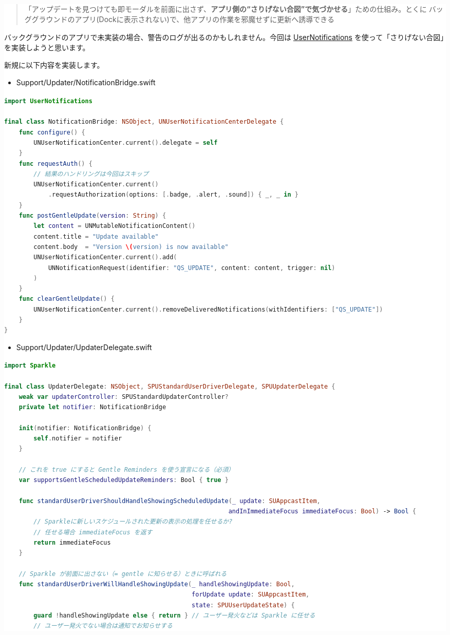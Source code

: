 > 「アップデートを見つけても即モーダルを前面に出さず、**アプリ側の“さりげない合図”で気づかせる**」ための仕組み。とくに バッググラウンドのアプリ(Dockに表示されない)で、他アプリの作業を邪魔せずに更新へ誘導できる

バックグラウンドのアプリで未実装の場合、警告のログが出るのかもしれません。今回は [UserNotifications](https://developer.apple.com/documentation/usernotifications) を使って「さりげない合図」を実装しようと思います。

新規に以下内容を実装します。

- Support/Updater/NotificationBridge.swift

```swift
import UserNotifications

final class NotificationBridge: NSObject, UNUserNotificationCenterDelegate {
    func configure() {
        UNUserNotificationCenter.current().delegate = self
    }
    func requestAuth() {
        // 結果のハンドリングは今回はスキップ
        UNUserNotificationCenter.current()
            .requestAuthorization(options: [.badge, .alert, .sound]) { _, _ in }
    }
    func postGentleUpdate(version: String) {
        let content = UNMutableNotificationContent()
        content.title = "Update available"
        content.body  = "Version \(version) is now available"
        UNUserNotificationCenter.current().add(
            UNNotificationRequest(identifier: "QS_UPDATE", content: content, trigger: nil)
        )
    }
    func clearGentleUpdate() {
        UNUserNotificationCenter.current().removeDeliveredNotifications(withIdentifiers: ["QS_UPDATE"])
    }
}
```

- Support/Updater/UpdaterDelegate.swift

```swift
import Sparkle

final class UpdaterDelegate: NSObject, SPUStandardUserDriverDelegate, SPUUpdaterDelegate {
    weak var updaterController: SPUStandardUpdaterController?
    private let notifier: NotificationBridge

    init(notifier: NotificationBridge) {
        self.notifier = notifier
    }

    // これを true にすると Gentle Reminders を使う宣言になる（必須）
    var supportsGentleScheduledUpdateReminders: Bool { true }

    func standardUserDriverShouldHandleShowingScheduledUpdate(_ update: SUAppcastItem,
                                                             andInImmediateFocus immediateFocus: Bool) -> Bool {
        // Sparkleに新しいスケジュールされた更新の表示の処理を任せるか?
        // 任せる場合 immediateFocus を返す
        return immediateFocus
    }

    // Sparkle が前面に出さない（= gentle に知らせる）ときに呼ばれる
    func standardUserDriverWillHandleShowingUpdate(_ handleShowingUpdate: Bool,
                                                   forUpdate update: SUAppcastItem,
                                                   state: SPUUserUpdateState) {
        guard !handleShowingUpdate else { return } // ユーザー発火などは Sparkle に任せる
        // ユーザー発火でない場合は通知でお知らせする
```